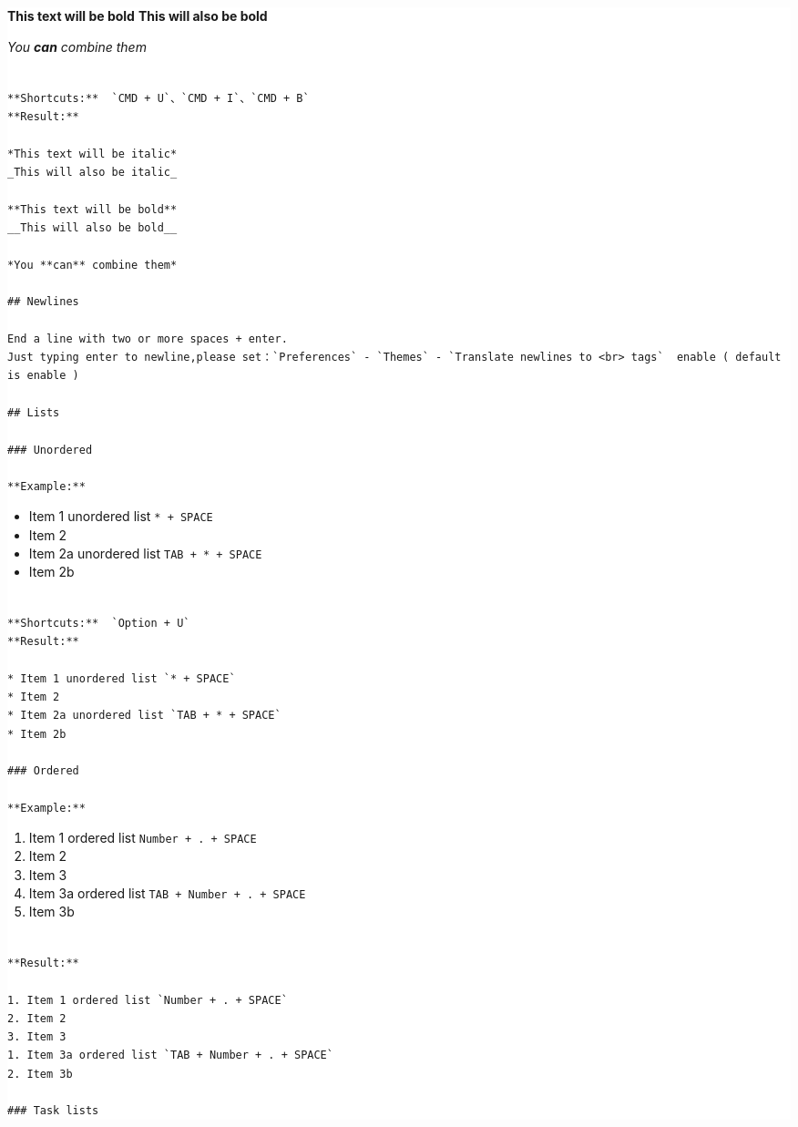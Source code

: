 **This text will be bold**
__This will also be bold__

*You **can** combine them*
```

**Shortcuts:**  `CMD + U`、`CMD + I`、`CMD + B`
**Result:**

*This text will be italic*
_This will also be italic_

**This text will be bold**
__This will also be bold__

*You **can** combine them*

## Newlines

End a line with two or more spaces + enter.
Just typing enter to newline,please set：`Preferences` - `Themes` - `Translate newlines to <br> tags`  enable ( default is enable )

## Lists

### Unordered

**Example:**

```
* Item 1 unordered list `* + SPACE`
* Item 2
* Item 2a unordered list `TAB + * + SPACE`
* Item 2b
```

**Shortcuts:**  `Option + U`
**Result:**

* Item 1 unordered list `* + SPACE`
* Item 2
* Item 2a unordered list `TAB + * + SPACE`
* Item 2b

### Ordered

**Example:**

```
1. Item 1 ordered list `Number + . + SPACE`
2. Item 2
3. Item 3
1. Item 3a ordered list `TAB + Number + . + SPACE`
2. Item 3b
```

**Result:**

1. Item 1 ordered list `Number + . + SPACE`
2. Item 2
3. Item 3
1. Item 3a ordered list `TAB + Number + . + SPACE`
2. Item 3b

### Task lists
```